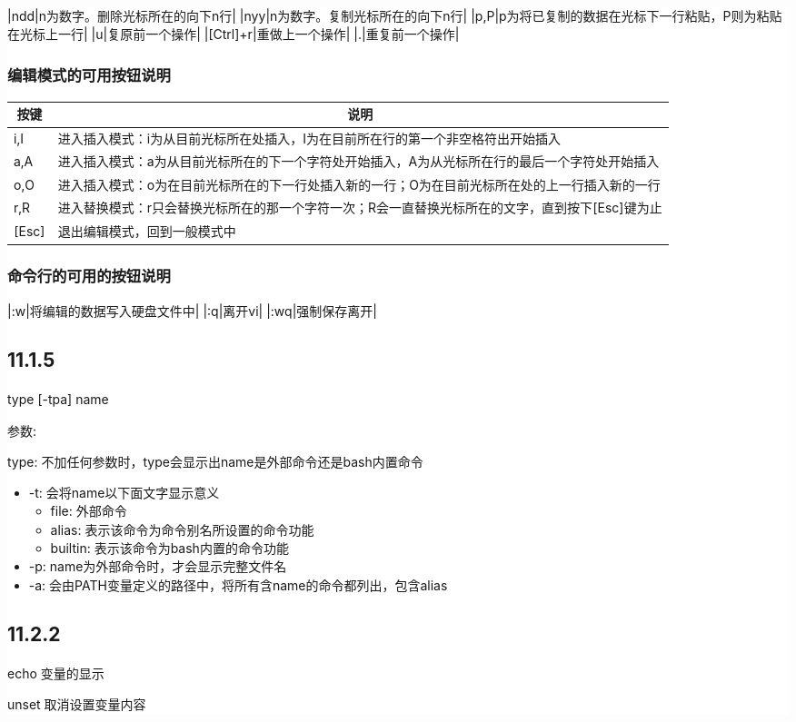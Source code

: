 |ndd|n为数字。删除光标所在的向下n行|
|nyy|n为数字。复制光标所在的向下n行|
|p,P|p为将已复制的数据在光标下一行粘贴，P则为粘贴在光标上一行|
|u|复原前一个操作|
|[Ctrl]+r|重做上一个操作|
|.|重复前一个操作|

### 编辑模式的可用按钮说明

|按键|说明|
|---|---|
|i,I|进入插入模式：i为从目前光标所在处插入，I为在目前所在行的第一个非空格符出开始插入|
|a,A|进入插入模式：a为从目前光标所在的下一个字符处开始插入，A为从光标所在行的最后一个字符处开始插入|
|o,O|进入插入模式：o为在目前光标所在的下一行处插入新的一行；O为在目前光标所在处的上一行插入新的一行|
|r,R|进入替换模式：r只会替换光标所在的那一个字符一次；R会一直替换光标所在的文字，直到按下[Esc]键为止|
|[Esc]|退出编辑模式，回到一般模式中|

### 命令行的可用的按钮说明

|:w|将编辑的数据写入硬盘文件中|
|:q|离开vi|
|:wq|强制保存离开|

## 11.1.5

type [-tpa] name

参数:

type: 不加任何参数时，type会显示出name是外部命令还是bash内置命令

- -t: 会将name以下面文字显示意义
  - file: 外部命令
  - alias: 表示该命令为命令别名所设置的命令功能
  - builtin: 表示该命令为bash内置的命令功能
- -p: name为外部命令时，才会显示完整文件名
- -a: 会由PATH变量定义的路径中，将所有含name的命令都列出，包含alias

## 11.2.2

echo 变量的显示

unset 取消设置变量内容
